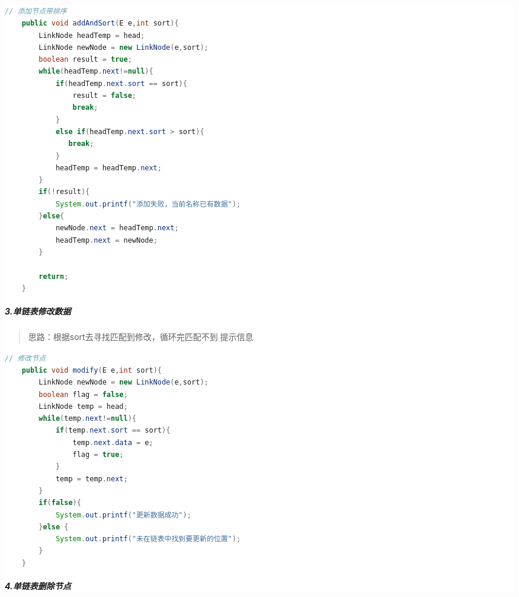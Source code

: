 ```java
// 添加节点带排序
    public void addAndSort(E e,int sort){
        LinkNode headTemp = head;
        LinkNode newNode = new LinkNode(e,sort);
        boolean result = true;
        while(headTemp.next!=null){
            if(headTemp.next.sort == sort){
                result = false;
                break;
            }
            else if(headTemp.next.sort > sort){
               break;
            }
            headTemp = headTemp.next;
        }
        if(!result){
            System.out.printf("添加失败，当前名称已有数据");
        }else{
            newNode.next = headTemp.next;
            headTemp.next = newNode;
        }

        return;
    }
```

##### 3.单链表修改数据

> 思路：根据sort去寻找匹配到修改，循环完匹配不到 提示信息

```java
// 修改节点
    public void modify(E e,int sort){
        LinkNode newNode = new LinkNode(e,sort);
        boolean flag = false;
        LinkNode temp = head;
        while(temp.next!=null){
            if(temp.next.sort == sort){
                temp.next.data = e;
                flag = true;
            }
            temp = temp.next;
        }
        if(false){
            System.out.printf("更新数据成功");
        }else {
            System.out.printf("未在链表中找到要更新的位置");
        }
    }
```

##### 4.单链表删除节点
